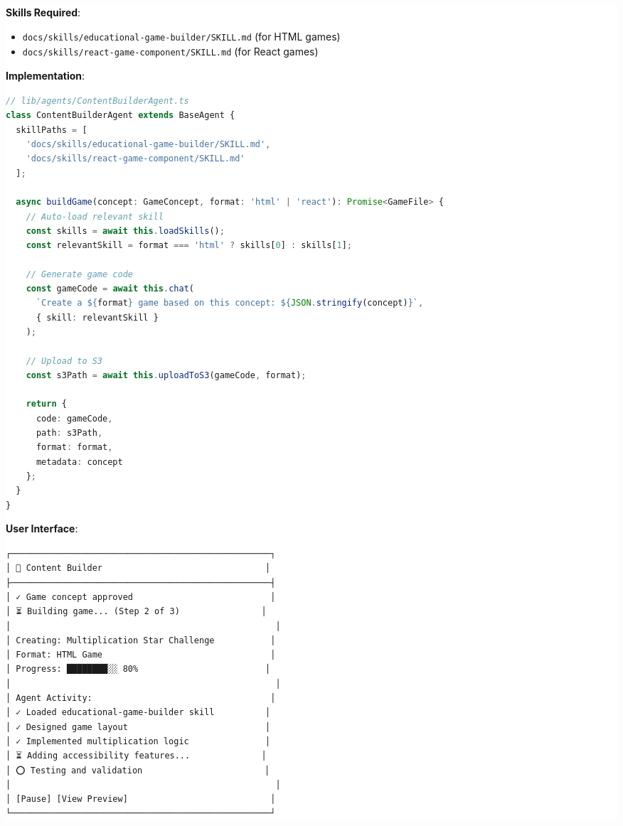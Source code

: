 **Skills Required**:
- `docs/skills/educational-game-builder/SKILL.md` (for HTML games)
- `docs/skills/react-game-component/SKILL.md` (for React games)

**Implementation**:
```typescript
// lib/agents/ContentBuilderAgent.ts
class ContentBuilderAgent extends BaseAgent {
  skillPaths = [
    'docs/skills/educational-game-builder/SKILL.md',
    'docs/skills/react-game-component/SKILL.md'
  ];

  async buildGame(concept: GameConcept, format: 'html' | 'react'): Promise<GameFile> {
    // Auto-load relevant skill
    const skills = await this.loadSkills();
    const relevantSkill = format === 'html' ? skills[0] : skills[1];

    // Generate game code
    const gameCode = await this.chat(
      `Create a ${format} game based on this concept: ${JSON.stringify(concept)}`,
      { skill: relevantSkill }
    );

    // Upload to S3
    const s3Path = await this.uploadToS3(gameCode, format);

    return {
      code: gameCode,
      path: s3Path,
      format: format,
      metadata: concept
    };
  }
}
```

**User Interface**:
```
┌───────────────────────────────────────────────────┐
│ 📝 Content Builder                                │
├───────────────────────────────────────────────────┤
│ ✓ Game concept approved                           │
│ ⏳ Building game... (Step 2 of 3)                │
│                                                    │
│ Creating: Multiplication Star Challenge           │
│ Format: HTML Game                                 │
│ Progress: ████████░░ 80%                         │
│                                                    │
│ Agent Activity:                                   │
│ ✓ Loaded educational-game-builder skill          │
│ ✓ Designed game layout                           │
│ ✓ Implemented multiplication logic               │
│ ⏳ Adding accessibility features...              │
│ ⭕ Testing and validation                        │
│                                                    │
│ [Pause] [View Preview]                            │
└───────────────────────────────────────────────────┘
```
